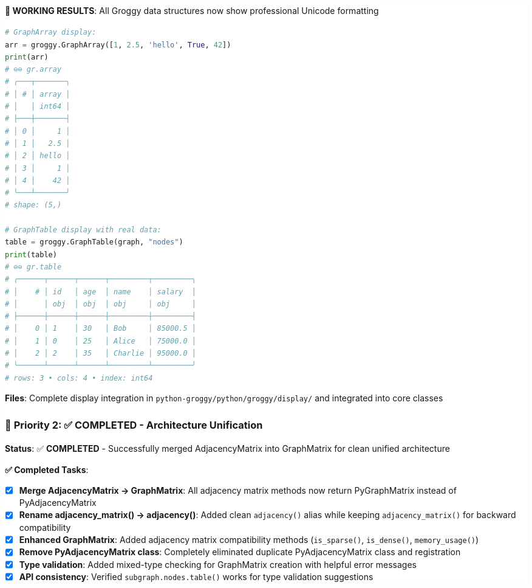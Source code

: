 **🎉 WORKING RESULTS**: All Groggy data structures now show professional Unicode formatting
```python
# GraphArray display:
arr = groggy.GraphArray([1, 2.5, 'hello', True, 42])
print(arr)
# ⊖⊖ gr.array
# ╭───┬───────╮
# │ # │ array │
# │   │ int64 │
# ├───┼───────┤
# │ 0 │     1 │
# │ 1 │   2.5 │
# │ 2 │ hello │
# │ 3 │     1 │
# │ 4 │    42 │
# ╰───┴───────╯
# shape: (5,)

# GraphTable display with real data:
table = groggy.GraphTable(graph, "nodes")
print(table)
# ⊖⊖ gr.table
# ╭──────┬──────┬──────┬─────────┬─────────╮
# │    # │ id   │ age  │ name    │ salary  │
# │      │ obj  │ obj  │ obj     │ obj     │
# ├──────┼──────┼──────┼─────────┼─────────┤
# │    0 │ 1    │ 30   │ Bob     │ 85000.5 │
# │    1 │ 0    │ 25   │ Alice   │ 75000.0 │
# │    2 │ 2    │ 35   │ Charlie │ 95000.0 │
# ╰──────┴──────┴──────┴─────────┴─────────╯
# rows: 3 • cols: 4 • index: int64
```

**Files**: Complete display integration in `python-groggy/python/groggy/display/` and integrated into core classes

### 🎯 **Priority 2: ✅ COMPLETED - Architecture Unification** 
**Status**: ✅ **COMPLETED** - Successfully merged AdjacencyMatrix into GraphMatrix for clean unified architecture

**✅ Completed Tasks**:
- [x] **Merge AdjacencyMatrix → GraphMatrix**: All adjacency matrix methods now return PyGraphMatrix instead of PyAdjacencyMatrix  
- [x] **Rename adjacency_matrix() → adjacency()**: Added clean `adjacency()` alias while keeping `adjacency_matrix()` for backward compatibility
- [x] **Enhanced GraphMatrix**: Added adjacency matrix compatibility methods (`is_sparse()`, `is_dense()`, `memory_usage()`)
- [x] **Remove PyAdjacencyMatrix class**: Completely eliminated duplicate PyAdjacencyMatrix class and registration
- [x] **Type validation**: Added mixed-type checking for GraphMatrix creation with helpful error messages
- [x] **API consistency**: Verified `subgraph.nodes.table()` works for type validation suggestions

